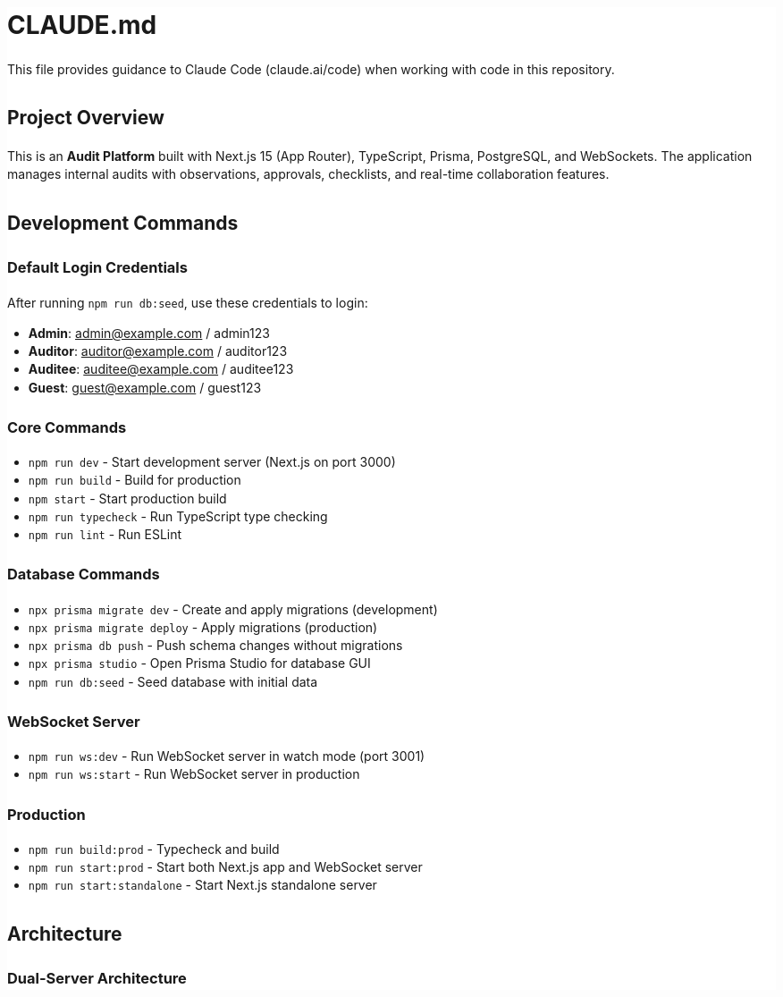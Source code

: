 # CLAUDE.md

This file provides guidance to Claude Code (claude.ai/code) when working with code in this repository.

## Project Overview

This is an **Audit Platform** built with Next.js 15 (App Router), TypeScript, Prisma, PostgreSQL, and WebSockets. The application manages internal audits with observations, approvals, checklists, and real-time collaboration features.

## Development Commands

### Default Login Credentials

After running `npm run db:seed`, use these credentials to login:

- **Admin**: admin@example.com / admin123
- **Auditor**: auditor@example.com / auditor123
- **Auditee**: auditee@example.com / auditee123
- **Guest**: guest@example.com / guest123

### Core Commands
- `npm run dev` - Start development server (Next.js on port 3000)
- `npm run build` - Build for production
- `npm start` - Start production build
- `npm run typecheck` - Run TypeScript type checking
- `npm run lint` - Run ESLint

### Database Commands
- `npx prisma migrate dev` - Create and apply migrations (development)
- `npx prisma migrate deploy` - Apply migrations (production)
- `npx prisma db push` - Push schema changes without migrations
- `npx prisma studio` - Open Prisma Studio for database GUI
- `npm run db:seed` - Seed database with initial data

### WebSocket Server
- `npm run ws:dev` - Run WebSocket server in watch mode (port 3001)
- `npm run ws:start` - Run WebSocket server in production

### Production
- `npm run build:prod` - Typecheck and build
- `npm run start:prod` - Start both Next.js app and WebSocket server
- `npm run start:standalone` - Start Next.js standalone server

## Architecture

### Dual-Server Architecture
